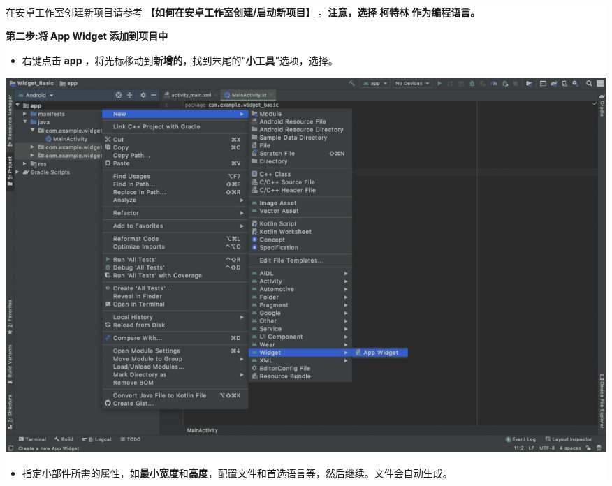 在安卓工作室创建新项目请参考 [**【如何在安卓工作室创建/启动新项目】**](https://www.geeksforgeeks.org/android-how-to-create-start-a-new-project-in-android-studio/) 。**注意，选择** [**柯特林**](https://www.geeksforgeeks.org/introduction-to-kotlin/) **作为编程语言。**

**第二步:将 App Widget 添加到项目中**

*   右键点击 **app** ，将光标移动到**新增的**，找到末尾的“**小工具**”选项，选择。

![widget screenshot](img/bc2188a7d3c9d430f47854e1040e5153.png)

*   指定小部件所需的属性，如**最小宽度**和**高度**，配置文件和首选语言等，然后继续。文件会自动生成。
